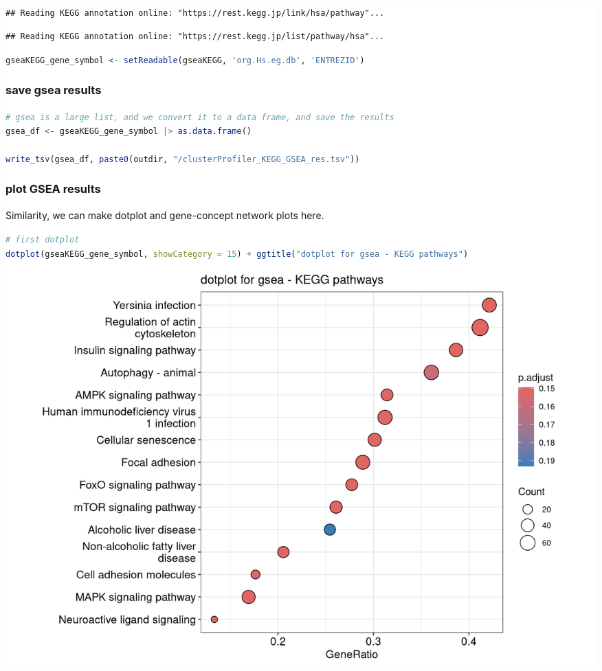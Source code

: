 ```
## Reading KEGG annotation online: "https://rest.kegg.jp/link/hsa/pathway"...
```

```
## Reading KEGG annotation online: "https://rest.kegg.jp/list/pathway/hsa"...
```

``` r
gseaKEGG_gene_symbol <- setReadable(gseaKEGG, 'org.Hs.eg.db', 'ENTREZID')
```

### **save gsea results** 

``` r
# gsea is a large list, and we convert it to a data frame, and save the results
gsea_df <- gseaKEGG_gene_symbol |> as.data.frame()

write_tsv(gsea_df, paste0(outdir, "/clusterProfiler_KEGG_GSEA_res.tsv"))
```


### **plot GSEA results**

Similarity, we can make dotplot and gene-concept network plots here.


``` r
# first dotplot
dotplot(gseaKEGG_gene_symbol, showCategory = 15) + ggtitle("dotplot for gsea - KEGG pathways")
```

<img src="04_pathway_enrichment_files/figure-html/plot_GSEA1-1.png" width="768" style="display: block; margin: auto;" />
